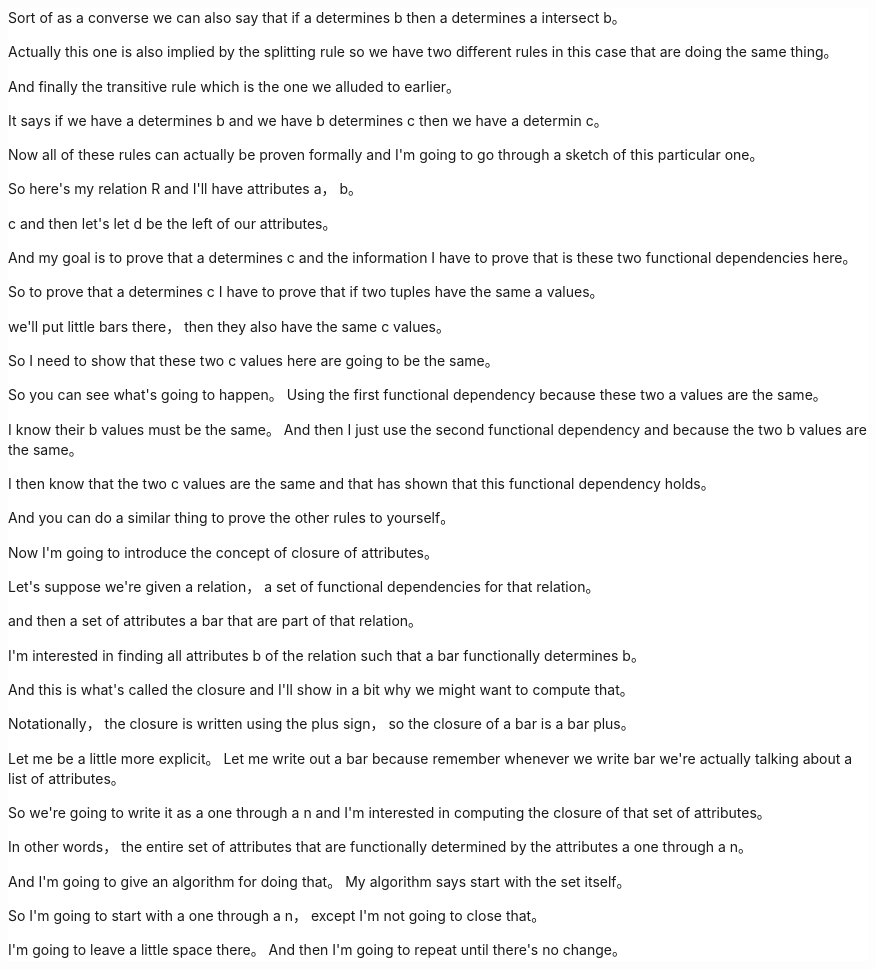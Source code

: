  Sort of as a converse we can also say that if a determines b then a determines a intersect b。

 Actually this one is also implied by the splitting rule so we have two different rules in this case that are doing the same thing。

 And finally the transitive rule which is the one we alluded to earlier。

 It says if we have a determines b and we have b determines c then we have a determin c。

 Now all of these rules can actually be proven formally and I'm going to go through a sketch of this particular one。

 So here's my relation R and I'll have attributes a， b。

 c and then let's let d be the left of our attributes。

 And my goal is to prove that a determines c and the information I have to prove that is these two functional dependencies here。

 So to prove that a determines c I have to prove that if two tuples have the same a values。

 we'll put little bars there， then they also have the same c values。

 So I need to show that these two c values here are going to be the same。

 So you can see what's going to happen。 Using the first functional dependency because these two a values are the same。

 I know their b values must be the same。 And then I just use the second functional dependency and because the two b values are the same。

 I then know that the two c values are the same and that has shown that this functional dependency holds。

 And you can do a similar thing to prove the other rules to yourself。

 Now I'm going to introduce the concept of closure of attributes。

 Let's suppose we're given a relation， a set of functional dependencies for that relation。

 and then a set of attributes a bar that are part of that relation。

 I'm interested in finding all attributes b of the relation such that a bar functionally determines b。

 And this is what's called the closure and I'll show in a bit why we might want to compute that。

 Notationally， the closure is written using the plus sign， so the closure of a bar is a bar plus。

 Let me be a little more explicit。 Let me write out a bar because remember whenever we write bar we're actually talking about a list of attributes。

 So we're going to write it as a one through a n and I'm interested in computing the closure of that set of attributes。

 In other words， the entire set of attributes that are functionally determined by the attributes a one through a n。

 And I'm going to give an algorithm for doing that。 My algorithm says start with the set itself。

 So I'm going to start with a one through a n， except I'm not going to close that。

 I'm going to leave a little space there。 And then I'm going to repeat until there's no change。
